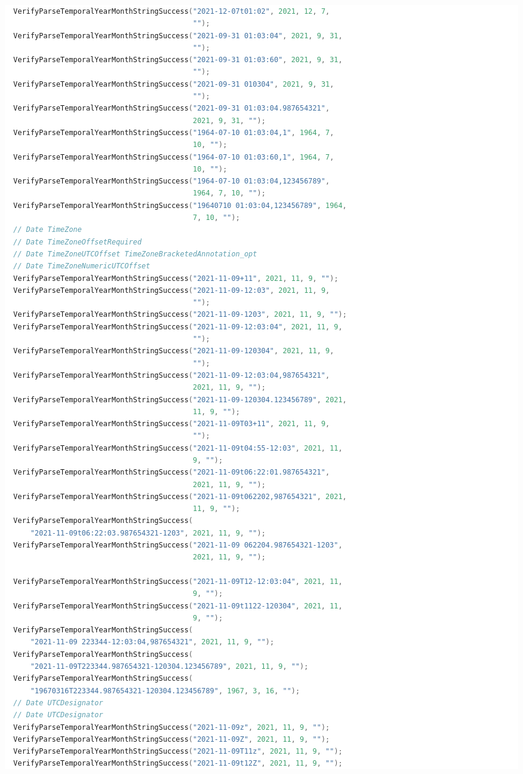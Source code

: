 ```cpp
  VerifyParseTemporalYearMonthStringSuccess("2021-12-07t01:02", 2021, 12, 7,
                                            "");
  VerifyParseTemporalYearMonthStringSuccess("2021-09-31 01:03:04", 2021, 9, 31,
                                            "");
  VerifyParseTemporalYearMonthStringSuccess("2021-09-31 01:03:60", 2021, 9, 31,
                                            "");
  VerifyParseTemporalYearMonthStringSuccess("2021-09-31 010304", 2021, 9, 31,
                                            "");
  VerifyParseTemporalYearMonthStringSuccess("2021-09-31 01:03:04.987654321",
                                            2021, 9, 31, "");
  VerifyParseTemporalYearMonthStringSuccess("1964-07-10 01:03:04,1", 1964, 7,
                                            10, "");
  VerifyParseTemporalYearMonthStringSuccess("1964-07-10 01:03:60,1", 1964, 7,
                                            10, "");
  VerifyParseTemporalYearMonthStringSuccess("1964-07-10 01:03:04,123456789",
                                            1964, 7, 10, "");
  VerifyParseTemporalYearMonthStringSuccess("19640710 01:03:04,123456789", 1964,
                                            7, 10, "");
  // Date TimeZone
  // Date TimeZoneOffsetRequired
  // Date TimeZoneUTCOffset TimeZoneBracketedAnnotation_opt
  // Date TimeZoneNumericUTCOffset
  VerifyParseTemporalYearMonthStringSuccess("2021-11-09+11", 2021, 11, 9, "");
  VerifyParseTemporalYearMonthStringSuccess("2021-11-09-12:03", 2021, 11, 9,
                                            "");
  VerifyParseTemporalYearMonthStringSuccess("2021-11-09-1203", 2021, 11, 9, "");
  VerifyParseTemporalYearMonthStringSuccess("2021-11-09-12:03:04", 2021, 11, 9,
                                            "");
  VerifyParseTemporalYearMonthStringSuccess("2021-11-09-120304", 2021, 11, 9,
                                            "");
  VerifyParseTemporalYearMonthStringSuccess("2021-11-09-12:03:04,987654321",
                                            2021, 11, 9, "");
  VerifyParseTemporalYearMonthStringSuccess("2021-11-09-120304.123456789", 2021,
                                            11, 9, "");
  VerifyParseTemporalYearMonthStringSuccess("2021-11-09T03+11", 2021, 11, 9,
                                            "");
  VerifyParseTemporalYearMonthStringSuccess("2021-11-09t04:55-12:03", 2021, 11,
                                            9, "");
  VerifyParseTemporalYearMonthStringSuccess("2021-11-09t06:22:01.987654321",
                                            2021, 11, 9, "");
  VerifyParseTemporalYearMonthStringSuccess("2021-11-09t062202,987654321", 2021,
                                            11, 9, "");
  VerifyParseTemporalYearMonthStringSuccess(
      "2021-11-09t06:22:03.987654321-1203", 2021, 11, 9, "");
  VerifyParseTemporalYearMonthStringSuccess("2021-11-09 062204.987654321-1203",
                                            2021, 11, 9, "");

  VerifyParseTemporalYearMonthStringSuccess("2021-11-09T12-12:03:04", 2021, 11,
                                            9, "");
  VerifyParseTemporalYearMonthStringSuccess("2021-11-09t1122-120304", 2021, 11,
                                            9, "");
  VerifyParseTemporalYearMonthStringSuccess(
      "2021-11-09 223344-12:03:04,987654321", 2021, 11, 9, "");
  VerifyParseTemporalYearMonthStringSuccess(
      "2021-11-09T223344.987654321-120304.123456789", 2021, 11, 9, "");
  VerifyParseTemporalYearMonthStringSuccess(
      "19670316T223344.987654321-120304.123456789", 1967, 3, 16, "");
  // Date UTCDesignator
  // Date UTCDesignator
  VerifyParseTemporalYearMonthStringSuccess("2021-11-09z", 2021, 11, 9, "");
  VerifyParseTemporalYearMonthStringSuccess("2021-11-09Z", 2021, 11, 9, "");
  VerifyParseTemporalYearMonthStringSuccess("2021-11-09T11z", 2021, 11, 9, "");
  VerifyParseTemporalYearMonthStringSuccess("2021-11-09t12Z", 2021, 11, 9, "");
```